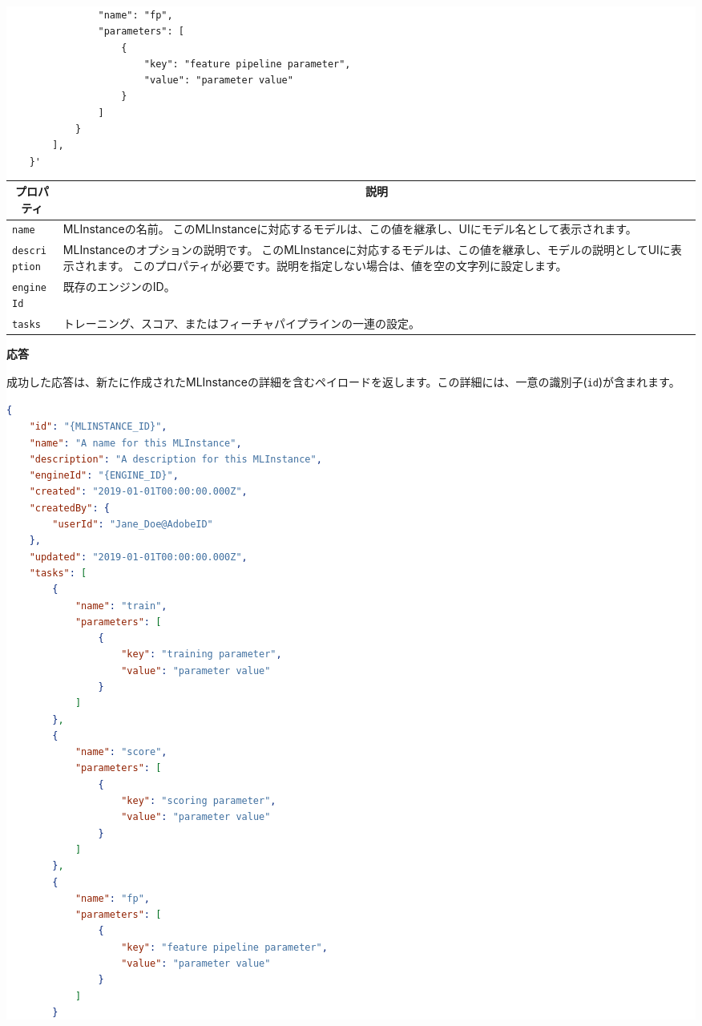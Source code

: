 ```shell
                "name": "fp",
                "parameters": [
                    {
                        "key": "feature pipeline parameter",
                        "value": "parameter value"
                    }
                ]
            }
        ],
    }'
```

| プロパティ | 説明 |
| --- | --- |
| `name` | MLInstanceの名前。 このMLInstanceに対応するモデルは、この値を継承し、UIにモデル名として表示されます。 |
| `description` | MLInstanceのオプションの説明です。 このMLInstanceに対応するモデルは、この値を継承し、モデルの説明としてUIに表示されます。 このプロパティが必要です。説明を指定しない場合は、値を空の文字列に設定します。 |
| `engineId` | 既存のエンジンのID。 |
| `tasks` | トレーニング、スコア、またはフィーチャパイプラインの一連の設定。 |

**応答**

成功した応答は、新たに作成されたMLInstanceの詳細を含むペイロードを返します。この詳細には、一意の識別子(`id`)が含まれます。

```json
{
    "id": "{MLINSTANCE_ID}",
    "name": "A name for this MLInstance",
    "description": "A description for this MLInstance",
    "engineId": "{ENGINE_ID}",
    "created": "2019-01-01T00:00:00.000Z",
    "createdBy": {
        "userId": "Jane_Doe@AdobeID"
    },
    "updated": "2019-01-01T00:00:00.000Z",
    "tasks": [
        {
            "name": "train",
            "parameters": [
                {
                    "key": "training parameter",
                    "value": "parameter value"
                }
            ]
        },
        {
            "name": "score",
            "parameters": [
                {
                    "key": "scoring parameter",
                    "value": "parameter value"
                }
            ]
        },
        {
            "name": "fp",
            "parameters": [
                {
                    "key": "feature pipeline parameter",
                    "value": "parameter value"
                }
            ]
        }
```
